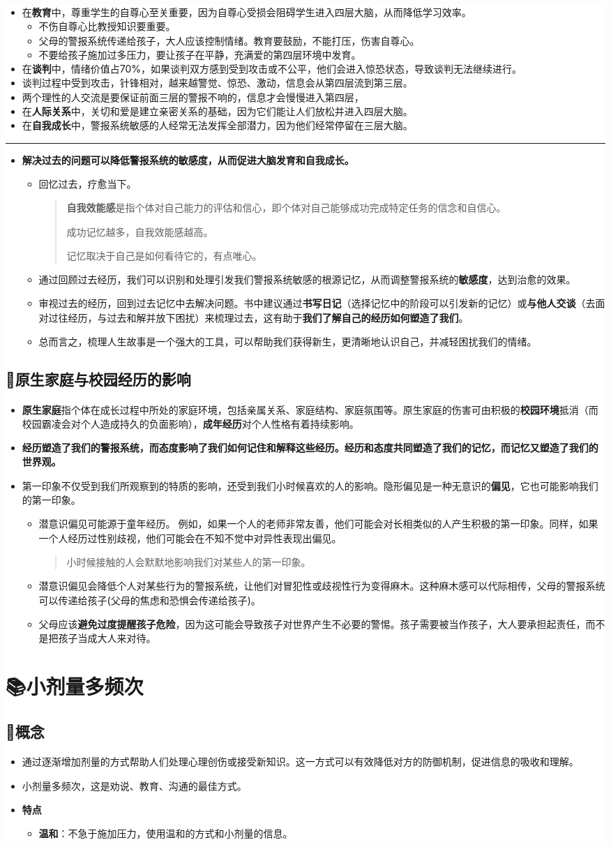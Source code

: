 - 在**教育**中，尊重学生的自尊心至关重要，因为自尊心受损会阻碍学生进入四层大脑，从而降低学习效率。
  - 不伤自尊心比教授知识要重要。
  - 父母的警报系统传递给孩子，大人应该控制情绪。教育要鼓励，不能打压，伤害自尊心。
  - 不要给孩子施加过多压力，要让孩子在平静，充满爱的第四层环境中发育。
-  在**谈判**中，情绪价值占70%，如果谈判双方感到受到攻击或不公平，他们会进入惊恐状态，导致谈判无法继续进行。 
  - 谈判过程中受到攻击，针锋相对，越来越警觉、惊恐、激动，信息会从第四层流到第三层。
  - 两个理性的人交流是要保证前面三层的警报不响的，信息才会慢慢进入第四层，
- 在**人际关系**中，关切和爱是建立亲密关系的基础，因为它们能让人们放松并进入四层大脑。 
- 在**自我成长**中，警报系统敏感的人经常无法发挥全部潜力，因为他们经常停留在三层大脑。

---

- **解决过去的问题可以降低警报系统的敏感度，从而促进大脑发育和自我成长。**

  - 回忆过去，疗愈当下。

    > **自我效能感**是指个体对自己能力的评估和信心，即个体对自己能够成功完成特定任务的信念和自信心。
    >
    > 成功记忆越多，自我效能感越高。
    >
    > 记忆取决于自己是如何看待它的，有点唯心。

  - 通过回顾过去经历，我们可以识别和处理引发我们警报系统敏感的根源记忆，从而调整警报系统的**敏感度**，达到治愈的效果。

  - 审视过去的经历，回到过去记忆中去解决问题。书中建议通过**书写日记**（选择记忆中的阶段可以引发新的记忆）或**与他人交谈**（去面对过往经历，与过去和解并放下困扰）来梳理过去，这有助于**我们了解自己的经历如何塑造了我们**。

  - 总而言之，梳理人生故事是一个强大的工具，可以帮助我们获得新生，更清晰地认识自己，并减轻困扰我们的情绪。

## 🐇原生家庭与校园经历的影响

- **原生家庭**指个体在成长过程中所处的家庭环境，包括亲属关系、家庭结构、家庭氛围等。原生家庭的伤害可由积极的**校园环境**抵消（而校园霸凌会对个人造成持久的负面影响），**成年经历**对个人性格有着持续影响。

- **经历塑造了我们的警报系统，而态度影响了我们如何记住和解释这些经历。经历和态度共同塑造了我们的记忆，而记忆又塑造了我们的世界观。**

- 第一印象不仅受到我们所观察到的特质的影响，还受到我们小时候喜欢的人的影响。隐形偏见是一种无意识的**偏见**，它也可能影响我们的第一印象。

  - 潜意识偏见可能源于童年经历。 例如，如果一个人的老师非常友善，他们可能会对长相类似的人产生积极的第一印象。同样，如果一个人经历过性别歧视，他们可能会在不知不觉中对异性表现出偏见。

    > 小时候接触的人会默默地影响我们对某些人的第一印象。

  -  潜意识偏见会降低个人对某些行为的警报系统，让他们对冒犯性或歧视性行为变得麻木。这种麻木感可以代际相传，父母的警报系统可以传递给孩子(父母的焦虑和恐惧会传递给孩子)。 

  - 父母应该**避免过度提醒孩子危险**，因为这可能会导致孩子对世界产生不必要的警惕。孩子需要被当作孩子，大人要承担起责任，而不是把孩子当成大人来对待。

# 📚小剂量多频次

## 🐇概念

- 通过逐渐增加剂量的方式帮助人们处理心理创伤或接受新知识。这一方式可以有效降低对方的防御机制，促进信息的吸收和理解。

- 小剂量多频次，这是劝说、教育、沟通的最佳方式。

- **特点**

  - **温和**：不急于施加压力，使用温和的方式和小剂量的信息。
